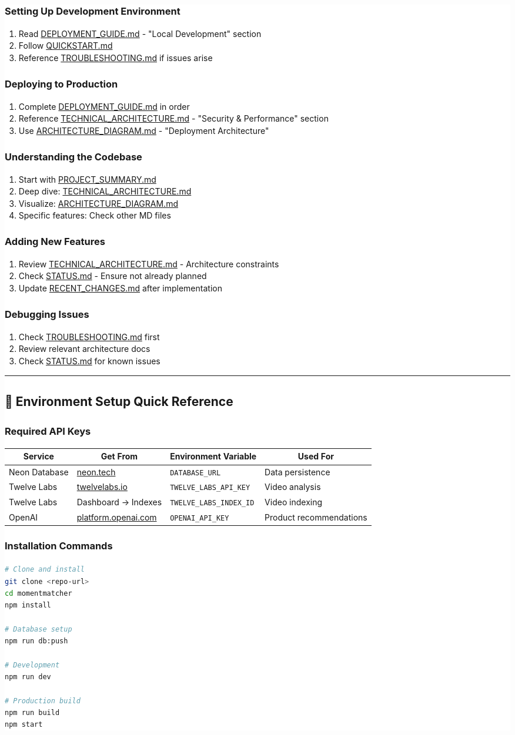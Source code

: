 ### Setting Up Development Environment

1. Read [DEPLOYMENT_GUIDE.md](./DEPLOYMENT_GUIDE.md) - "Local Development" section
2. Follow [QUICKSTART.md](./QUICKSTART.md)
3. Reference [TROUBLESHOOTING.md](./TROUBLESHOOTING.md) if issues arise

### Deploying to Production

1. Complete [DEPLOYMENT_GUIDE.md](./DEPLOYMENT_GUIDE.md) in order
2. Reference [TECHNICAL_ARCHITECTURE.md](./TECHNICAL_ARCHITECTURE.md) - "Security & Performance" section
3. Use [ARCHITECTURE_DIAGRAM.md](./ARCHITECTURE_DIAGRAM.md) - "Deployment Architecture"

### Understanding the Codebase

1. Start with [PROJECT_SUMMARY.md](./PROJECT_SUMMARY.md)
2. Deep dive: [TECHNICAL_ARCHITECTURE.md](./TECHNICAL_ARCHITECTURE.md)
3. Visualize: [ARCHITECTURE_DIAGRAM.md](./ARCHITECTURE_DIAGRAM.md)
4. Specific features: Check other MD files

### Adding New Features

1. Review [TECHNICAL_ARCHITECTURE.md](./TECHNICAL_ARCHITECTURE.md) - Architecture constraints
2. Check [STATUS.md](./STATUS.md) - Ensure not already planned
3. Update [RECENT_CHANGES.md](./RECENT_CHANGES.md) after implementation

### Debugging Issues

1. Check [TROUBLESHOOTING.md](./TROUBLESHOOTING.md) first
2. Review relevant architecture docs
3. Check [STATUS.md](./STATUS.md) for known issues

---

## 🔧 Environment Setup Quick Reference

### Required API Keys

| Service       | Get From                                           | Environment Variable   | Used For                |
| ------------- | -------------------------------------------------- | ---------------------- | ----------------------- |
| Neon Database | [neon.tech](https://neon.tech)                     | `DATABASE_URL`         | Data persistence        |
| Twelve Labs   | [twelvelabs.io](https://twelvelabs.io)             | `TWELVE_LABS_API_KEY`  | Video analysis          |
| Twelve Labs   | Dashboard → Indexes                                | `TWELVE_LABS_INDEX_ID` | Video indexing          |
| OpenAI        | [platform.openai.com](https://platform.openai.com) | `OPENAI_API_KEY`       | Product recommendations |

### Installation Commands

```bash
# Clone and install
git clone <repo-url>
cd momentmatcher
npm install

# Database setup
npm run db:push

# Development
npm run dev

# Production build
npm run build
npm start
```